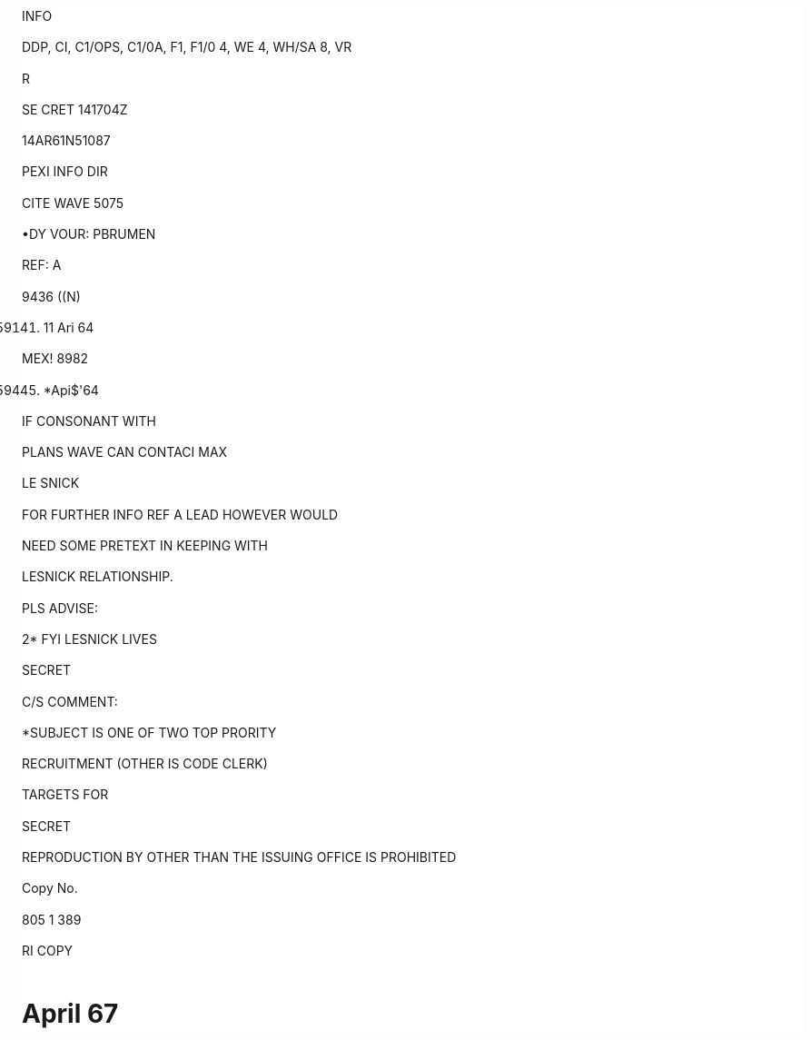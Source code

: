INFO

DDP, CI, C1/OPS, C1/0A, F1, F1/0 4, WE 4, WH/SA 8, VR

R

SE CRET 141704Z

14AR61N51087

PEXI INFO DIR

CITE WAVE 5075

•DY VOUR: PBRUMEN

REF: A

9436 ((N)

59141) 11 Ari 64

MEX! 8982

59445) *Api$'64

IF CONSONANT WITH

PLANS WAVE CAN CONTACI MAX

LE SNICK

FOR FURTHER INFO REF A LEAD HOWEVER WOULD

NEED SOME PRETEXT IN KEEPING WITH

LESNICK RELATIONSHIP.

PLS ADVISE:

2* FYI LESNICK LIVES

SECRET

C/S COMMENT:

*SUBJECT IS ONE OF TWO TOP PRORITY

RECRUITMENT (OTHER IS CODE CLERK)

TARGETS FOR

SECRET

REPRODUCTION BY OTHER THAN THE ISSUING OFFICE IS PROHIBITED

Copy No.

805 1 389

RI COPY

# April 67
